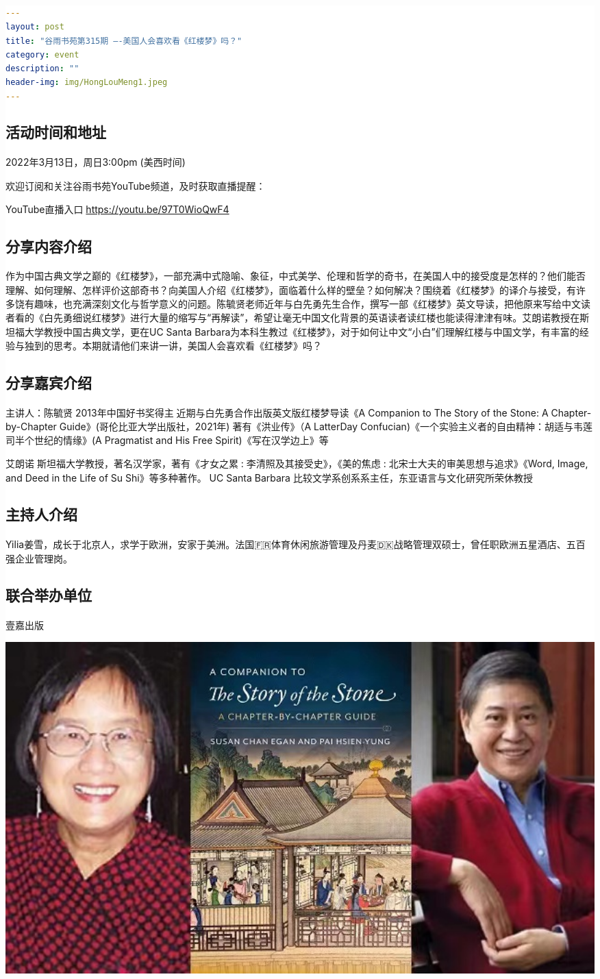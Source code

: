 ```yaml
---
layout: post
title: "谷雨书苑第315期 —-美国人会喜欢看《红楼梦》吗？"
category: event
description: ""
header-img: img/HongLouMeng1.jpeg
---
```



## 活动时间和地址
2022年3月13日，周日3:00pm (美西时间)

欢迎订阅和关注谷雨书苑YouTube频道，及时获取直播提醒：

YouTube直播入口 https://youtu.be/97T0WioQwF4



## 分享内容介绍
作为中国古典文学之巅的《红楼梦》，一部充满中式隐喻、象征，中式美学、伦理和哲学的奇书，在美国人中的接受度是怎样的？他们能否理解、如何理解、怎样评价这部奇书？向美国人介绍《红楼梦》，面临着什么样的壁垒？如何解决？围绕着《红楼梦》的译介与接受，有许多饶有趣味，也充满深刻文化与哲学意义的问题。陈毓贤老师近年与白先勇先生合作，撰写一部《红楼梦》英文导读，把他原来写给中文读者看的《白先勇细说红楼梦》进行大量的缩写与“再解读”，希望让毫无中国文化背景的英语读者读红楼也能读得津津有味。艾朗诺教授在斯坦福大学教授中国古典文学，更在UC Santa Barbara为本科生教过《红楼梦》，对于如何让中文“小白”们理解红楼与中国文学，有丰富的经验与独到的思考。本期就请他们来讲一讲，美国人会喜欢看《红楼梦》吗？

## 分享嘉宾介绍
主讲人：陈毓贤  2013年中国好书奖得主  近期与白先勇合作出版英文版红楼梦导读《A Companion to The Story of the Stone: A Chapter-by-Chapter Guide》(哥伦比亚大学出版社，2021年)
著有《洪业传》（A LatterDay Confucian)《一个实验主义者的自由精神：胡适与韦莲司半个世纪的情缘》(A Pragmatist and His Free Spirit)《写在汉学边上》等

艾朗诺  斯坦福大学教授，著名汉学家，著有《才女之累 : 李清照及其接受史》，《美的焦虑 : 北宋士大夫的审美思想与追求》《Word, Image, and Deed in the Life of Su Shi》等多种著作。 UC Santa Barbara 比较文学系创系系主任，东亚语言与文化研究所荣休教授



## 主持人介绍
Yilia姜雪，成长于北京人，求学于欧洲，安家于美洲。法国🇫🇷体育休闲旅游管理及丹麦🇩🇰战略管理双硕士，曾任职欧洲五星酒店、五百强企业管理岗。

## 联合举办单位
壹嘉出版

<img src="/img/HongLouMeng1.jpeg" align="center" width="100%" >